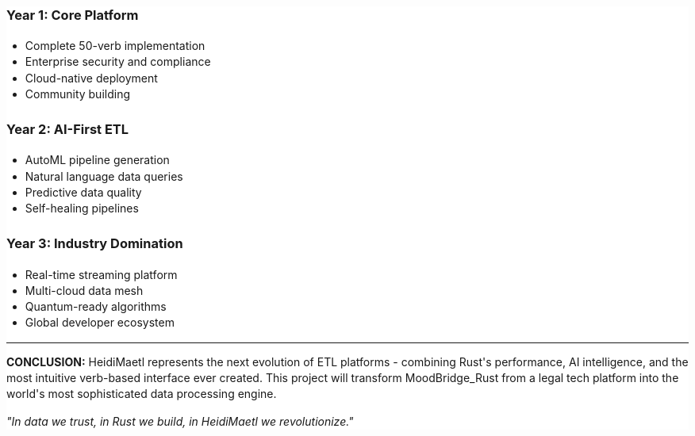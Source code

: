 ### **Year 1: Core Platform**
- Complete 50-verb implementation
- Enterprise security and compliance
- Cloud-native deployment
- Community building

### **Year 2: AI-First ETL**
- AutoML pipeline generation
- Natural language data queries
- Predictive data quality
- Self-healing pipelines

### **Year 3: Industry Domination**
- Real-time streaming platform
- Multi-cloud data mesh
- Quantum-ready algorithms
- Global developer ecosystem

---

**CONCLUSION:** HeidiMaetl represents the next evolution of ETL platforms - combining Rust's performance, AI intelligence, and the most intuitive verb-based interface ever created. This project will transform MoodBridge_Rust from a legal tech platform into the world's most sophisticated data processing engine.

*"In data we trust, in Rust we build, in HeidiMaetl we revolutionize."*
